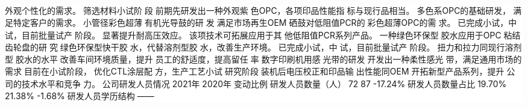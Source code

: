 外观个性化的需求。
筛选材料小试阶
段
前期先研发出一种外观紫
色OPC，各项印品性能指
标与现行品相当。
多色系OPC的基础研发，
满足特定客户的需求。
小管径彩色超薄
有机光导鼓的研
发
满足市场再生OEM
硒鼓对低阻值PCR的
彩色超薄OPC的需
求。
已完成小试，中
试，目前批量试产
阶段。
显著提升耐高压效应。
该项技术可拓展应用于其
他低阻值PCR系列产品。
一种绿色环保型
胶水应用于OPC
粘结齿轮盘的研
究
绿色环保型快干胶
水，代替溶剂型胶
水，改善生产环境。
已完成小试，中
试，目前批量试产
阶段。
扭力和拉力同现行溶剂型
胶水的水平
改善车间环境质量，提升
员工的舒适度，提高留任
率
数字印刷机用感
光带的研发
开发出一种柔性感光
带，满足通用市场的
需求
目前在小试阶段，
优化CTL涂层配
方，生产工艺小试
研究阶段
装机后电压校正和印品输
出性能同OEM
开拓新型产品系列，提升
公司的技术水平和竞争
力。
公司研发人员情况
2021年
2020年
变动比例
研发人员数量（人）
72
87
-17.24%
研发人员数量占比
19.70%
21.38%
-1.68%
研发人员学历结构
——